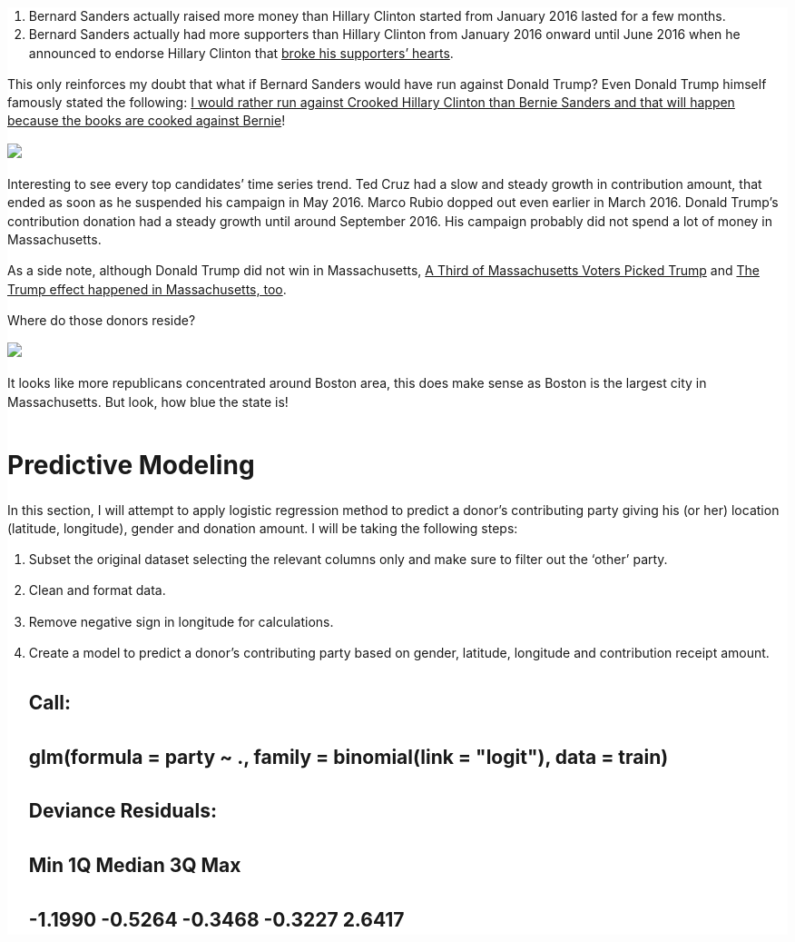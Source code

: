 1.  Bernard Sanders actually raised more money than Hillary Clinton
    started from January 2016 lasted for a few months.
2.  Bernard Sanders actually had more supporters than Hillary Clinton
    from January 2016 onward until June 2016 when he announced to
    endorse Hillary Clinton that [broke his supporters’
    hearts](https://www.nytimes.com/2016/07/13/us/politics/bernie-sanders-reaction.html?_r=0).

This only reinforces my doubt that what if Bernard Sanders would have
run against Donald Trump? Even Donald Trump himself famously stated the
following: [I would rather run against Crooked Hillary Clinton than
Bernie Sanders and that will happen because the books are cooked against
Bernie](http://all-that-is-interesting.com/bernie-sanders-electoral-map)!

![](projectTemplate_files/figure-markdown_strict/unnamed-chunk-23-1.png)

Interesting to see every top candidates’ time series trend. Ted Cruz had
a slow and steady growth in contribution amount, that ended as soon as
he suspended his campaign in May 2016. Marco Rubio dopped out even
earlier in March 2016. Donald Trump’s contribution donation had a steady
growth until around September 2016. His campaign probably did not spend
a lot of money in Massachusetts.

As a side note, although Donald Trump did not win in Massachusetts, [A
Third of Massachusetts Voters Picked
Trump](http://www.bostonmagazine.com/news/blog/2016/11/10/massachusetts-trump-voters/)
and [The Trump effect happened in Massachusetts,
too](https://www.bostonglobe.com/metro/2016/11/13/the-trump-effect-happened-massachusetts-too/fOGkVgbSQ2LHpuixIHxi0H/story.html).

Where do those donors reside?

![](projectTemplate_files/figure-markdown_strict/data_map-1.png)

It looks like more republicans concentrated around Boston area, this
does make sense as Boston is the largest city in Massachusetts. But
look, how blue the state is!

Predictive Modeling
===================

In this section, I will attempt to apply logistic regression method to
predict a donor’s contributing party giving his (or her) location
(latitude, longitude), gender and donation amount. I will be taking the
following steps:

1.  Subset the original dataset selecting the relevant columns only and
    make sure to filter out the ‘other’ party.
2.  Clean and format data.
3.  Remove negative sign in longitude for calculations.
4.  Create a model to predict a donor’s contributing party based on
    gender, latitude, longitude and contribution receipt amount.



    ## 
    ## Call:
    ## glm(formula = party ~ ., family = binomial(link = "logit"), data = train)
    ## 
    ## Deviance Residuals: 
    ##     Min       1Q   Median       3Q      Max  
    ## -1.1990  -0.5264  -0.3468  -0.3227   2.6417  
    ## 